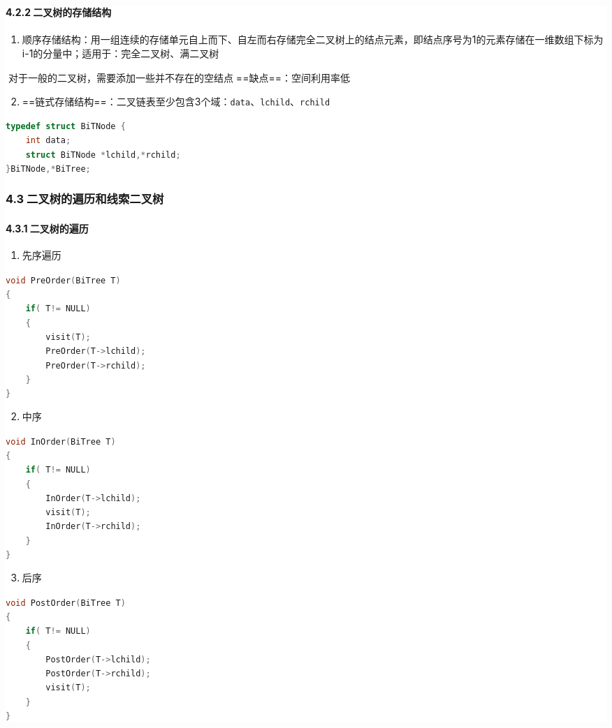 #### 4.2.2 二叉树的存储结构

1. 顺序存储结构：用一组连续的存储单元自上而下、自左而右存储完全二叉树上的结点元素，即结点序号为1的元素存储在一维数组下标为i-1的分量中；适用于：完全二叉树、满二叉树

​	对于一般的二叉树，需要添加一些并不存在的空结点   ==缺点==：空间利用率低

2. ==链式存储结构==：二叉链表至少包含3个域：`data`、`lchild`、`rchild`

```c
typedef struct BiTNode {
    int data;
    struct BiTNode *lchild,*rchild;
}BiTNode,*BiTree;
```

### 4.3 二叉树的遍历和线索二叉树

#### 4.3.1 二叉树的遍历

1. 先序遍历

```c
void PreOrder(BiTree T)
{
    if( T!= NULL)
    {
        visit(T);
        PreOrder(T->lchild);
        PreOrder(T->rchild);
    }
}
```

2. 中序

```c
void InOrder(BiTree T)
{
    if( T!= NULL)
    {
        InOrder(T->lchild);
        visit(T);
        InOrder(T->rchild);
    }
}
```

3. 后序

```c
void PostOrder(BiTree T)
{
    if( T!= NULL)
    {
        PostOrder(T->lchild);
        PostOrder(T->rchild);
        visit(T);
    }
}
```
